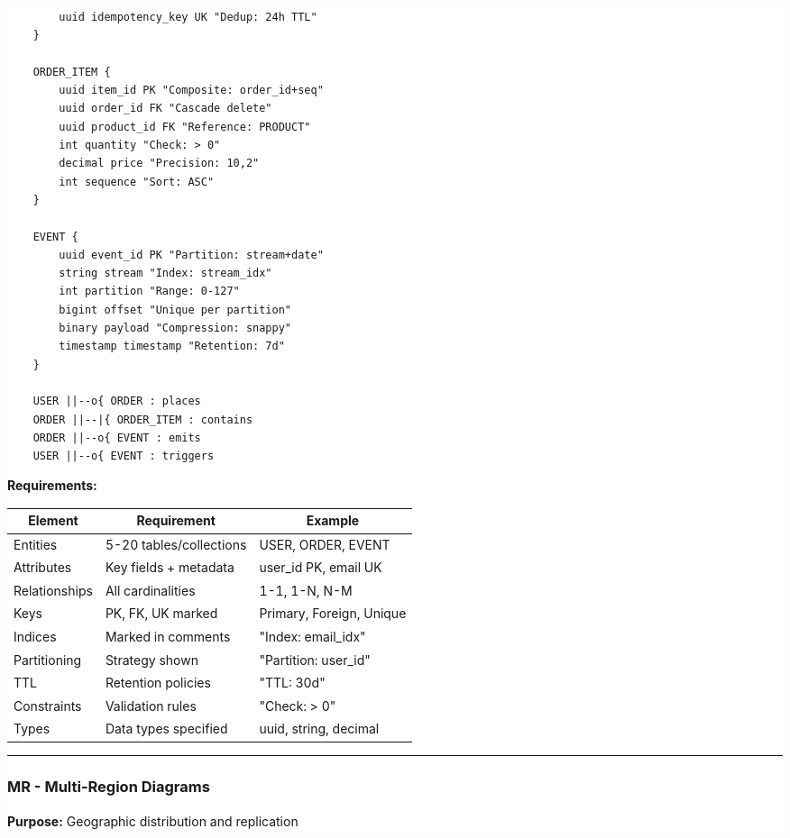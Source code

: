 ```mermaid
        uuid idempotency_key UK "Dedup: 24h TTL"
    }

    ORDER_ITEM {
        uuid item_id PK "Composite: order_id+seq"
        uuid order_id FK "Cascade delete"
        uuid product_id FK "Reference: PRODUCT"
        int quantity "Check: > 0"
        decimal price "Precision: 10,2"
        int sequence "Sort: ASC"
    }

    EVENT {
        uuid event_id PK "Partition: stream+date"
        string stream "Index: stream_idx"
        int partition "Range: 0-127"
        bigint offset "Unique per partition"
        binary payload "Compression: snappy"
        timestamp timestamp "Retention: 7d"
    }

    USER ||--o{ ORDER : places
    ORDER ||--|{ ORDER_ITEM : contains
    ORDER ||--o{ EVENT : emits
    USER ||--o{ EVENT : triggers
```

**Requirements:**

| Element | Requirement | Example |
|---------|------------|---------|
| Entities | 5-20 tables/collections | USER, ORDER, EVENT |
| Attributes | Key fields + metadata | user_id PK, email UK |
| Relationships | All cardinalities | 1-1, 1-N, N-M |
| Keys | PK, FK, UK marked | Primary, Foreign, Unique |
| Indices | Marked in comments | "Index: email_idx" |
| Partitioning | Strategy shown | "Partition: user_id" |
| TTL | Retention policies | "TTL: 30d" |
| Constraints | Validation rules | "Check: > 0" |
| Types | Data types specified | uuid, string, decimal |

---

### MR - Multi-Region Diagrams

**Purpose:** Geographic distribution and replication

